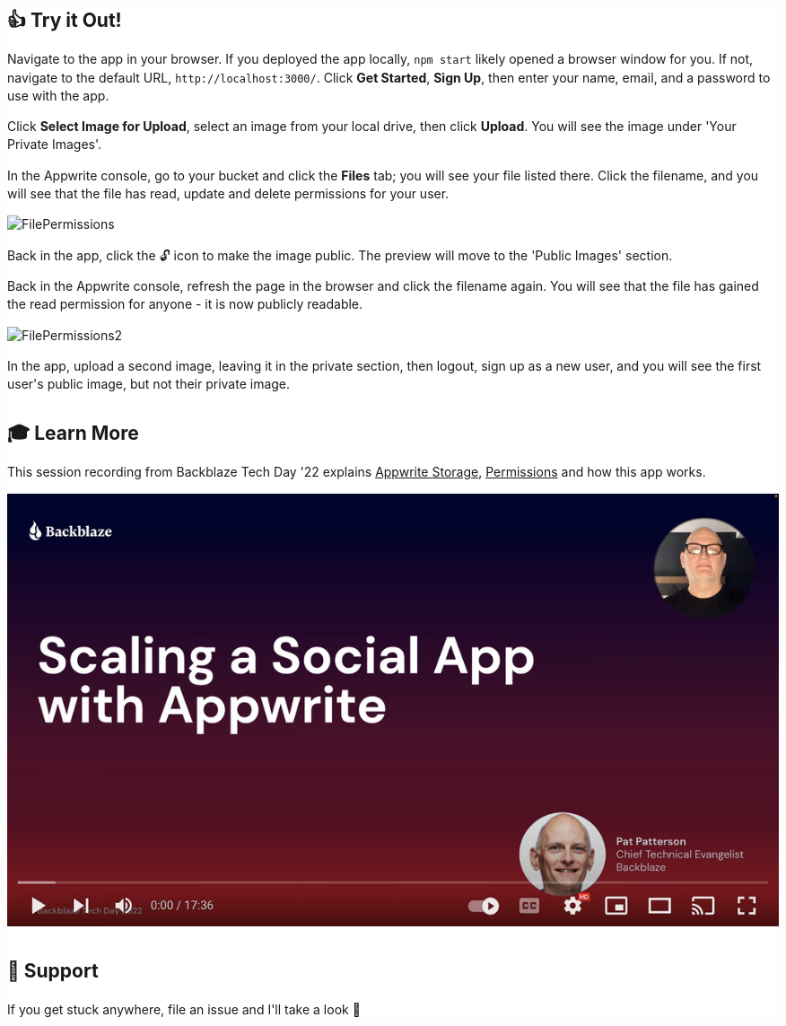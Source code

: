 ## 👍 Try it Out!

Navigate to the app in your browser. If you deployed the app locally, `npm start` likely opened a browser window for you. If not, navigate to the default URL, `http://localhost:3000/`. Click **Get Started**, **Sign Up**, then enter your name, email, and a password to use with the app.

Click **Select Image for Upload**, select an image from your local drive, then click **Upload**. You will see the image under 'Your Private Images'.

In the Appwrite console, go to your bucket and click the **Files** tab; you will see your file listed there. Click the filename, and you will see that the file has read, update and delete permissions for your user.

<img width="957" alt="FilePermissions" src="https://user-images.githubusercontent.com/723517/195693797-06369969-8902-44ee-96bb-f3630d5c005d.png">

Back in the app, click the 🔓 icon to make the image public. The preview will move to the 'Public Images' section.

Back in the Appwrite console, refresh the page in the browser and click the filename again. You will see that the file has gained the read permission for anyone - it is now publicly readable.

<img width="960" alt="FilePermissions2" src="https://user-images.githubusercontent.com/723517/195693834-337bc5f6-0a15-4e40-97ab-22e31bc564b2.png">

In the app, upload a second image, leaving it in the private section, then logout, sign up as a new user, and you will see the first user's public image, but not their private image.

## 🎓 Learn More

This session recording from Backblaze Tech Day '22 explains [Appwrite Storage](https://appwrite.io/docs/storage), [Permissions](https://appwrite.io/docs/permissions) and how this app works.

[![Scaling a Social App with Appwrite](appwrite-session.png)](https://www.youtube.com/watch?v=Ij2gI7ZK5YA "Scaling a Social App with Appwrite")

## 🤕 Support

If you get stuck anywhere, file an issue and I'll take a look 🤝
